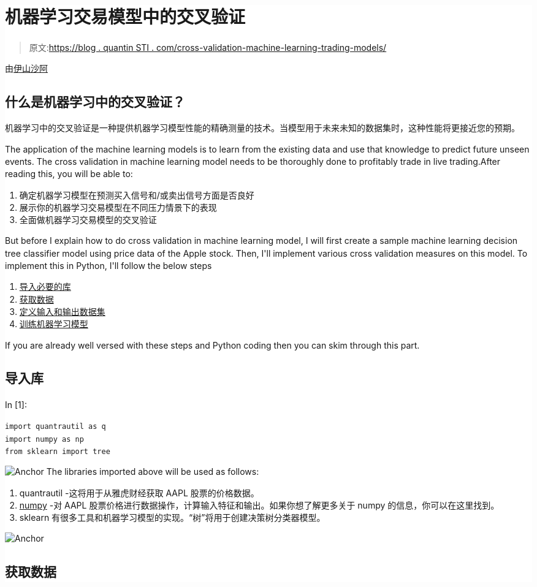 # 机器学习交易模型中的交叉验证

> 原文:[https://blog . quantin STI . com/cross-validation-machine-learning-trading-models/](https://blog.quantinsti.com/cross-validation-machine-learning-trading-models/)

由[伊山沙阿](https://www.linkedin.com/in/ishan-shah-18393828/)

## **什么是机器学习中的交叉验证？**

机器学习中的交叉验证是一种提供机器学习模型性能的精确测量的技术。当模型用于未来未知的数据集时，这种性能将更接近您的预期。

The application of the machine learning models is to learn from the existing data and use that knowledge to predict future unseen events. The cross validation in machine learning model needs to be thoroughly done to profitably trade in live trading.After reading this, you will be able to:

1.  确定机器学习模型在预测买入信号和/或卖出信号方面是否良好
2.  展示你的机器学习交易模型在不同压力情景下的表现
3.  全面做机器学习交易模型的交叉验证

But before I explain how to do cross validation in machine learning model, I will first create a sample machine learning decision tree classifier model using price data of the Apple stock. Then, I'll implement various cross validation measures on this model. To implement this in Python, I'll follow the below steps

1.  [导入必要的库](#importlibrary)
2.  [获取数据](#fetchdata)
3.  [定义输入和输出数据集](#inputoutput)
4.  [训练机器学习模型](#trainmodel)

If you are already well versed with these steps and Python coding then you can skim through this part.

## **导入库**

In [1]:

```
import quantrautil as q
import numpy as np
from sklearn import tree
```

![Anchor](../Images/4765334125b448ec4c4bdf8285a1da72.png "Anchor") The libraries imported above will be used as follows:

1.  quantrautil -这将用于从雅虎财经获取 AAPL 股票的价格数据。
2.  [numpy](https://blog.quantinsti.com/python-numpy-tutorial-installation-arrays-random-sampling/) -对 AAPL 股票价格进行数据操作，计算输入特征和输出。如果你想了解更多关于 numpy 的信息，你可以在这里找到。
3.  sklearn 有很多工具和机器学习模型的实现。“树”将用于创建决策树分类器模型。

![Anchor](../Images/4765334125b448ec4c4bdf8285a1da72.png "Anchor")

## **获取数据**
